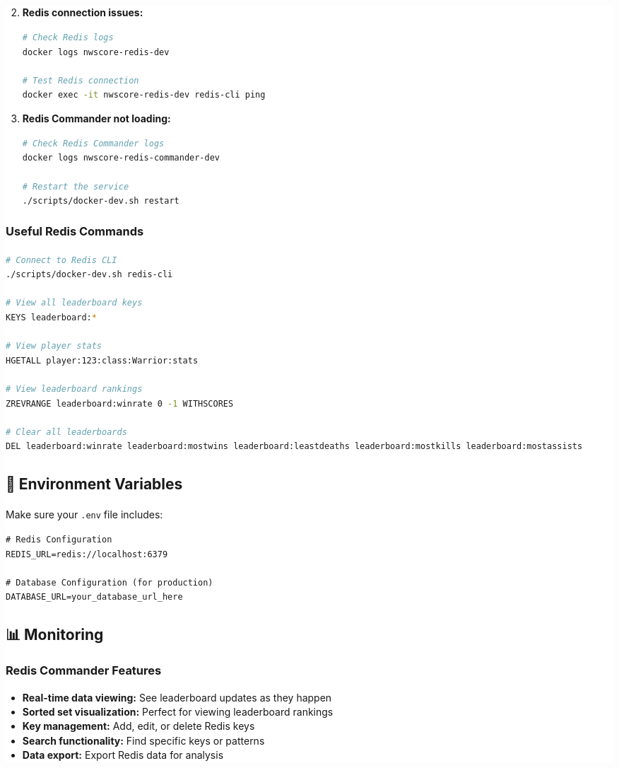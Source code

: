 2. **Redis connection issues:**
   ```bash
   # Check Redis logs
   docker logs nwscore-redis-dev
   
   # Test Redis connection
   docker exec -it nwscore-redis-dev redis-cli ping
   ```

3. **Redis Commander not loading:**
   ```bash
   # Check Redis Commander logs
   docker logs nwscore-redis-commander-dev
   
   # Restart the service
   ./scripts/docker-dev.sh restart
   ```

### Useful Redis Commands

```bash
# Connect to Redis CLI
./scripts/docker-dev.sh redis-cli

# View all leaderboard keys
KEYS leaderboard:*

# View player stats
HGETALL player:123:class:Warrior:stats

# View leaderboard rankings
ZREVRANGE leaderboard:winrate 0 -1 WITHSCORES

# Clear all leaderboards
DEL leaderboard:winrate leaderboard:mostwins leaderboard:leastdeaths leaderboard:mostkills leaderboard:mostassists
```

## 🔄 Environment Variables

Make sure your `.env` file includes:

```env
# Redis Configuration
REDIS_URL=redis://localhost:6379

# Database Configuration (for production)
DATABASE_URL=your_database_url_here
```

## 📊 Monitoring

### Redis Commander Features
- **Real-time data viewing:** See leaderboard updates as they happen
- **Sorted set visualization:** Perfect for viewing leaderboard rankings
- **Key management:** Add, edit, or delete Redis keys
- **Search functionality:** Find specific keys or patterns
- **Data export:** Export Redis data for analysis
